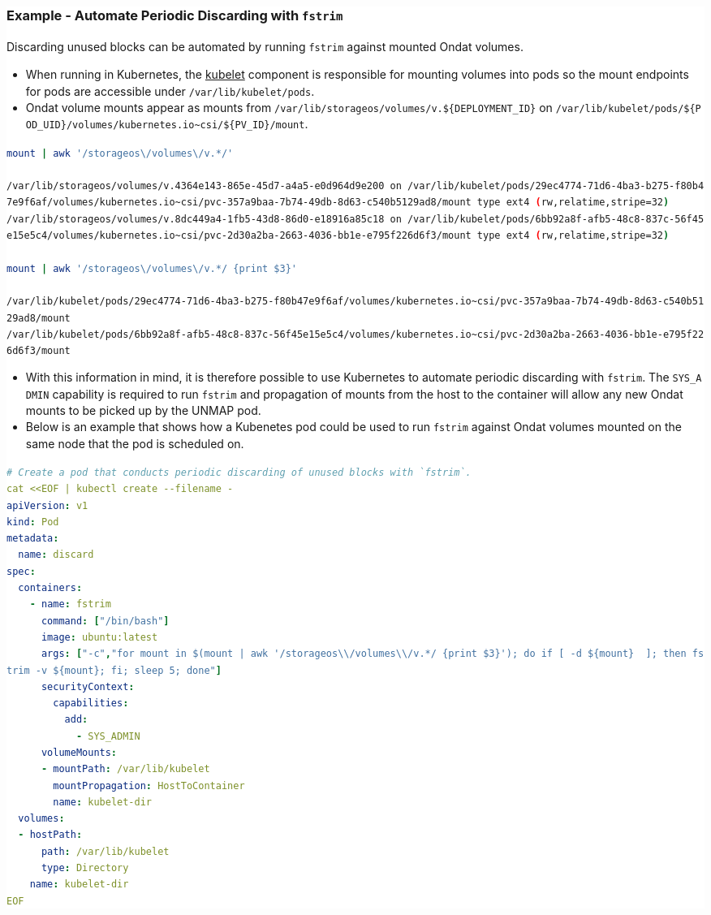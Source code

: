 ### Example - Automate Periodic Discarding with `fstrim`

Discarding unused blocks can be automated by running `fstrim` against mounted Ondat volumes.

- When running in Kubernetes, the [kubelet](https://kubernetes.io/docs/reference/command-line-tools-reference/kubelet/) component is responsible for mounting volumes into pods so the mount endpoints for pods are accessible under `/var/lib/kubelet/pods`.
- Ondat volume mounts appear as mounts from `/var/lib/storageos/volumes/v.${DEPLOYMENT_ID}` on `/var/lib/kubelet/pods/${POD_UID}/volumes/kubernetes.io~csi/${PV_ID}/mount`.

```bash
mount | awk '/storageos\/volumes\/v.*/'

/var/lib/storageos/volumes/v.4364e143-865e-45d7-a4a5-e0d964d9e200 on /var/lib/kubelet/pods/29ec4774-71d6-4ba3-b275-f80b47e9f6af/volumes/kubernetes.io~csi/pvc-357a9baa-7b74-49db-8d63-c540b5129ad8/mount type ext4 (rw,relatime,stripe=32)
/var/lib/storageos/volumes/v.8dc449a4-1fb5-43d8-86d0-e18916a85c18 on /var/lib/kubelet/pods/6bb92a8f-afb5-48c8-837c-56f45e15e5c4/volumes/kubernetes.io~csi/pvc-2d30a2ba-2663-4036-bb1e-e795f226d6f3/mount type ext4 (rw,relatime,stripe=32)

mount | awk '/storageos\/volumes\/v.*/ {print $3}'

/var/lib/kubelet/pods/29ec4774-71d6-4ba3-b275-f80b47e9f6af/volumes/kubernetes.io~csi/pvc-357a9baa-7b74-49db-8d63-c540b5129ad8/mount
/var/lib/kubelet/pods/6bb92a8f-afb5-48c8-837c-56f45e15e5c4/volumes/kubernetes.io~csi/pvc-2d30a2ba-2663-4036-bb1e-e795f226d6f3/mount
```

- With this information in mind, it is therefore possible to use Kubernetes to automate periodic discarding with `fstrim`. The `SYS_ADMIN` capability is required to run `fstrim` and propagation of mounts from the host to the container will allow any new Ondat mounts to be picked up by the UNMAP pod.
- Below is an example that shows how a Kubenetes pod could be used to run `fstrim` against Ondat volumes mounted on the same node that the pod is scheduled on.

```yaml
# Create a pod that conducts periodic discarding of unused blocks with `fstrim`.
cat <<EOF | kubectl create --filename -
apiVersion: v1
kind: Pod
metadata:
  name: discard
spec:
  containers:
    - name: fstrim
      command: ["/bin/bash"]
      image: ubuntu:latest
      args: ["-c","for mount in $(mount | awk '/storageos\\/volumes\\/v.*/ {print $3}'); do if [ -d ${mount}  ]; then fstrim -v ${mount}; fi; sleep 5; done"]
      securityContext:
        capabilities:
          add:
            - SYS_ADMIN
      volumeMounts:
      - mountPath: /var/lib/kubelet
        mountPropagation: HostToContainer
        name: kubelet-dir
  volumes:
  - hostPath:
      path: /var/lib/kubelet
      type: Directory
    name: kubelet-dir
EOF
```
